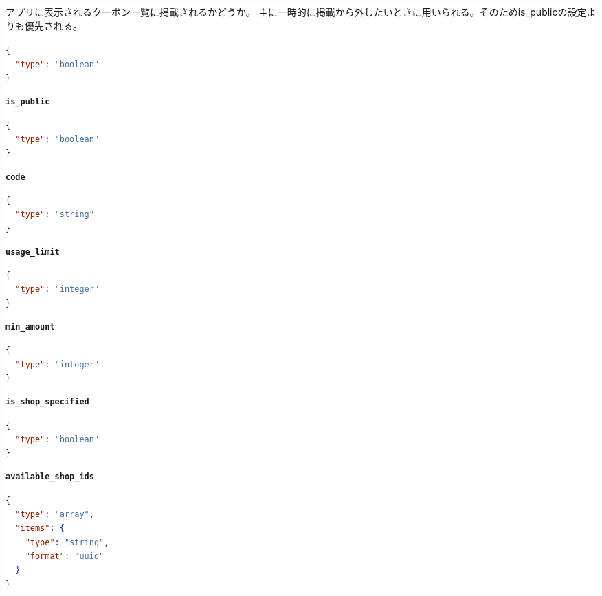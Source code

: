 
アプリに表示されるクーポン一覧に掲載されるかどうか。
主に一時的に掲載から外したいときに用いられる。そのためis_publicの設定よりも優先される。


```json
{
  "type": "boolean"
}
```

**`is_public`** 
  


```json
{
  "type": "boolean"
}
```

**`code`** 
  


```json
{
  "type": "string"
}
```

**`usage_limit`** 
  


```json
{
  "type": "integer"
}
```

**`min_amount`** 
  


```json
{
  "type": "integer"
}
```

**`is_shop_specified`** 
  


```json
{
  "type": "boolean"
}
```

**`available_shop_ids`** 
  


```json
{
  "type": "array",
  "items": {
    "type": "string",
    "format": "uuid"
  }
}
```
